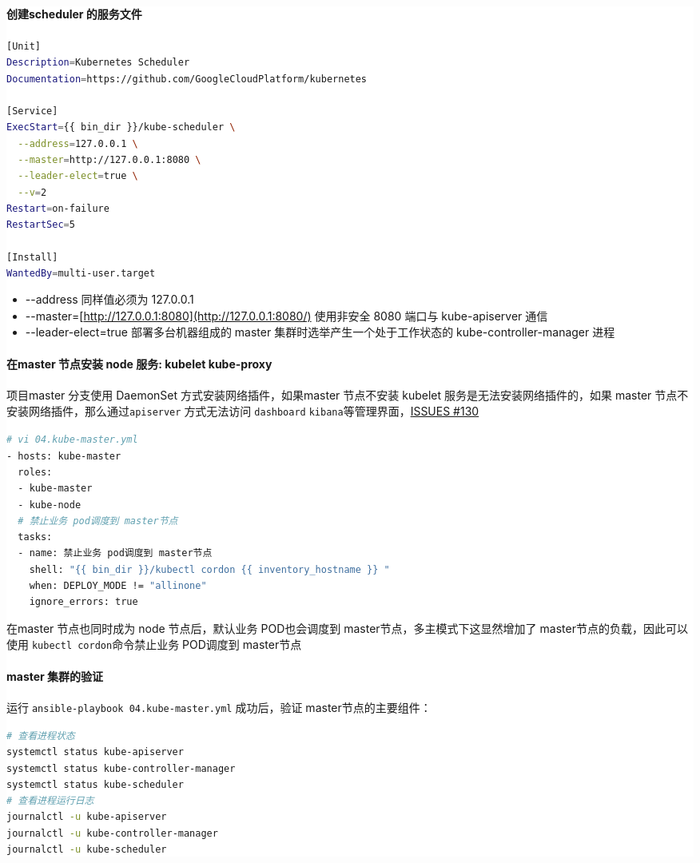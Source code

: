 

#### 创建scheduler 的服务文件

```bash
[Unit]
Description=Kubernetes Scheduler
Documentation=https://github.com/GoogleCloudPlatform/kubernetes

[Service]
ExecStart={{ bin_dir }}/kube-scheduler \
  --address=127.0.0.1 \
  --master=http://127.0.0.1:8080 \
  --leader-elect=true \
  --v=2
Restart=on-failure
RestartSec=5

[Install]
WantedBy=multi-user.target
```

- --address 同样值必须为 127.0.0.1
- --master=[http://127.0.0.1:8080](http://127.0.0.1:8080/) 使用非安全 8080 端口与 kube-apiserver 通信
- --leader-elect=true 部署多台机器组成的 master 集群时选举产生一个处于工作状态的 kube-controller-manager 进程



#### 在master 节点安装 node 服务: kubelet kube-proxy

项目master 分支使用 DaemonSet 方式安装网络插件，如果master 节点不安装 kubelet 服务是无法安装网络插件的，如果 master 节点不安装网络插件，那么通过`apiserver` 方式无法访问 `dashboard` `kibana`等管理界面，[ISSUES #130](https://github.com/easzlab/kubeasz/issues/130)

```bash
# vi 04.kube-master.yml
- hosts: kube-master
  roles:
  - kube-master
  - kube-node
  # 禁止业务 pod调度到 master节点
  tasks:
  - name: 禁止业务 pod调度到 master节点
    shell: "{{ bin_dir }}/kubectl cordon {{ inventory_hostname }} "
    when: DEPLOY_MODE != "allinone"
    ignore_errors: true
```

在master 节点也同时成为 node 节点后，默认业务 POD也会调度到 master节点，多主模式下这显然增加了 master节点的负载，因此可以使用 `kubectl cordon`命令禁止业务 POD调度到 master节点



#### master 集群的验证

运行 `ansible-playbook 04.kube-master.yml` 成功后，验证 master节点的主要组件：

```bash
# 查看进程状态
systemctl status kube-apiserver
systemctl status kube-controller-manager
systemctl status kube-scheduler
# 查看进程运行日志
journalctl -u kube-apiserver
journalctl -u kube-controller-manager
journalctl -u kube-scheduler
```
